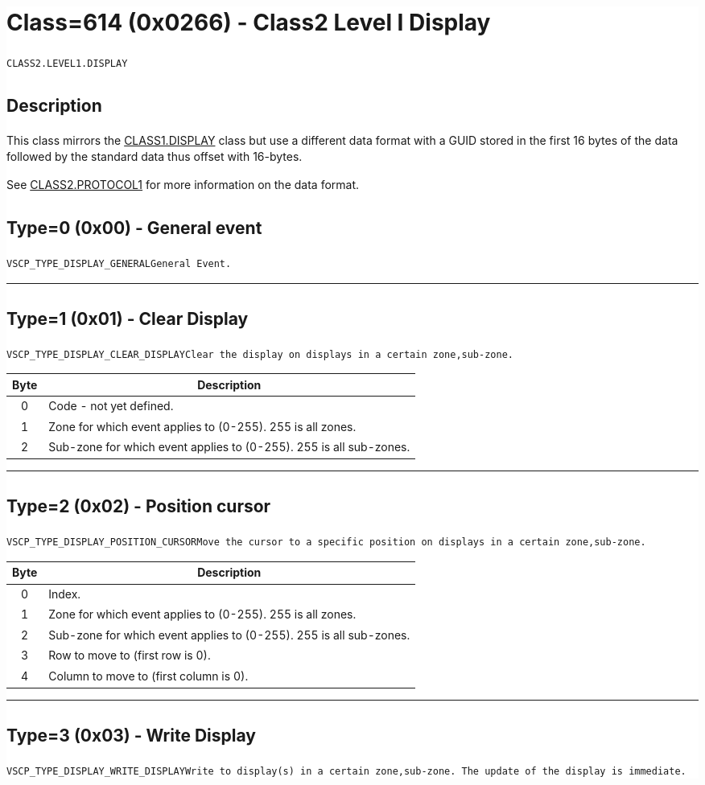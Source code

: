 # Class=614 (0x0266) - Class2 Level I Display

    CLASS2.LEVEL1.DISPLAY

## Description

This class mirrors the [CLASS1.DISPLAY](./class1.display.md) class but use a different data format with a GUID stored in the first 16 bytes of the data followed by the standard data thus offset with 16-bytes.

See [CLASS2.PROTOCOL1](./class2.protocol1.md) for more information on the data format.
## <a name="type0">Type=0 (0x00) - General event</a>
    VSCP_TYPE_DISPLAY_GENERALGeneral Event.
----

## <a name="type1">Type=1 (0x01) - Clear Display</a>
    VSCP_TYPE_DISPLAY_CLEAR_DISPLAYClear the display on displays in a certain zone,sub-zone. 

 | Byte | Description                                                        | 
 | :----: | -----------                                                        | 
 | 0    | Code - not yet defined.                                            | 
 | 1    | Zone for which event applies to (0-255). 255 is all zones.         | 
 | 2    | Sub-zone for which event applies to (0-255). 255 is all sub-zones. | 

----

## <a name="type2">Type=2 (0x02) - Position cursor</a>
    VSCP_TYPE_DISPLAY_POSITION_CURSORMove the cursor to a specific position on displays in a certain zone,sub-zone. 

 | Byte | Description                                                        | 
 | :----: | -----------                                                        | 
 | 0    | Index.                                                             | 
 | 1    | Zone for which event applies to (0-255). 255 is all zones.         | 
 | 2    | Sub-zone for which event applies to (0-255). 255 is all sub-zones. | 
 | 3    | Row to move to (first row is 0).                                   | 
 | 4    | Column to move to (first column is 0).                             | 
 

----

## <a name="type3">Type=3 (0x03) - Write Display</a>
    VSCP_TYPE_DISPLAY_WRITE_DISPLAYWrite to display(s) in a certain zone,sub-zone. The update of the display is immediate. 
